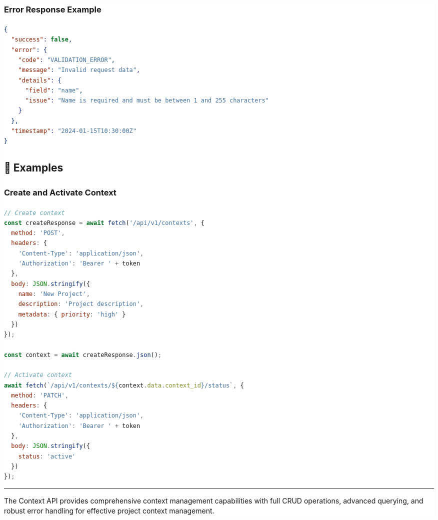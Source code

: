 ### Error Response Example

```json
{
  "success": false,
  "error": {
    "code": "VALIDATION_ERROR",
    "message": "Invalid request data",
    "details": {
      "field": "name",
      "issue": "Name is required and must be between 1 and 255 characters"
    }
  },
  "timestamp": "2024-01-15T10:30:00Z"
}
```

## 📝 Examples

### Create and Activate Context

```javascript
// Create context
const createResponse = await fetch('/api/v1/contexts', {
  method: 'POST',
  headers: {
    'Content-Type': 'application/json',
    'Authorization': 'Bearer ' + token
  },
  body: JSON.stringify({
    name: 'New Project',
    description: 'Project description',
    metadata: { priority: 'high' }
  })
});

const context = await createResponse.json();

// Activate context
await fetch(`/api/v1/contexts/${context.data.context_id}/status`, {
  method: 'PATCH',
  headers: {
    'Content-Type': 'application/json',
    'Authorization': 'Bearer ' + token
  },
  body: JSON.stringify({
    status: 'active'
  })
});
```

---

The Context API provides comprehensive context management capabilities with full CRUD operations, advanced querying, and robust error handling for effective project context management.
